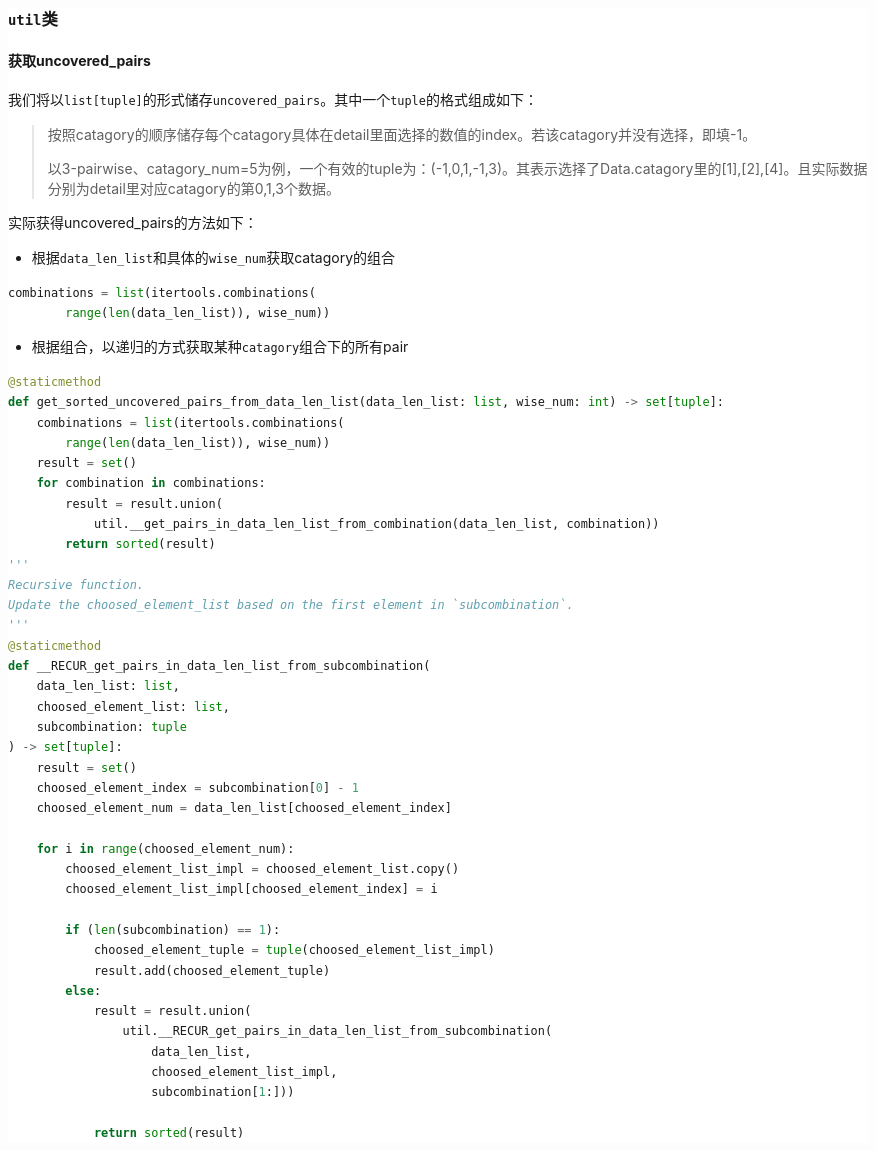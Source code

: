

### `util`类

#### 获取uncovered_pairs

我们将以`list[tuple]`的形式储存`uncovered_pairs`。其中一个`tuple`的格式组成如下：

> 按照catagory的顺序储存每个catagory具体在detail里面选择的数值的index。若该catagory并没有选择，即填-1。
>
> 以3-pairwise、catagory_num=5为例，一个有效的tuple为：(-1,0,1,-1,3)。其表示选择了Data.catagory里的[1],[2],[4]。且实际数据分别为detail里对应catagory的第0,1,3个数据。

实际获得uncovered_pairs的方法如下：

- 根据`data_len_list`和具体的`wise_num`获取catagory的组合

```python
combinations = list(itertools.combinations(
        range(len(data_len_list)), wise_num))
```

- 根据组合，以递归的方式获取某种`catagory`组合下的所有pair

```python
@staticmethod
def get_sorted_uncovered_pairs_from_data_len_list(data_len_list: list, wise_num: int) -> set[tuple]:
    combinations = list(itertools.combinations(
        range(len(data_len_list)), wise_num))
    result = set()
    for combination in combinations:
        result = result.union(
            util.__get_pairs_in_data_len_list_from_combination(data_len_list, combination))
        return sorted(result)
'''
Recursive function.
Update the choosed_element_list based on the first element in `subcombination`.
'''
@staticmethod
def __RECUR_get_pairs_in_data_len_list_from_subcombination(
    data_len_list: list,
    choosed_element_list: list,
    subcombination: tuple
) -> set[tuple]:
    result = set()
    choosed_element_index = subcombination[0] - 1
    choosed_element_num = data_len_list[choosed_element_index]

    for i in range(choosed_element_num):
        choosed_element_list_impl = choosed_element_list.copy()
        choosed_element_list_impl[choosed_element_index] = i

        if (len(subcombination) == 1):
            choosed_element_tuple = tuple(choosed_element_list_impl)
            result.add(choosed_element_tuple)
        else:
            result = result.union(
                util.__RECUR_get_pairs_in_data_len_list_from_subcombination(
                    data_len_list,
                    choosed_element_list_impl,
                    subcombination[1:]))

            return sorted(result)
```
